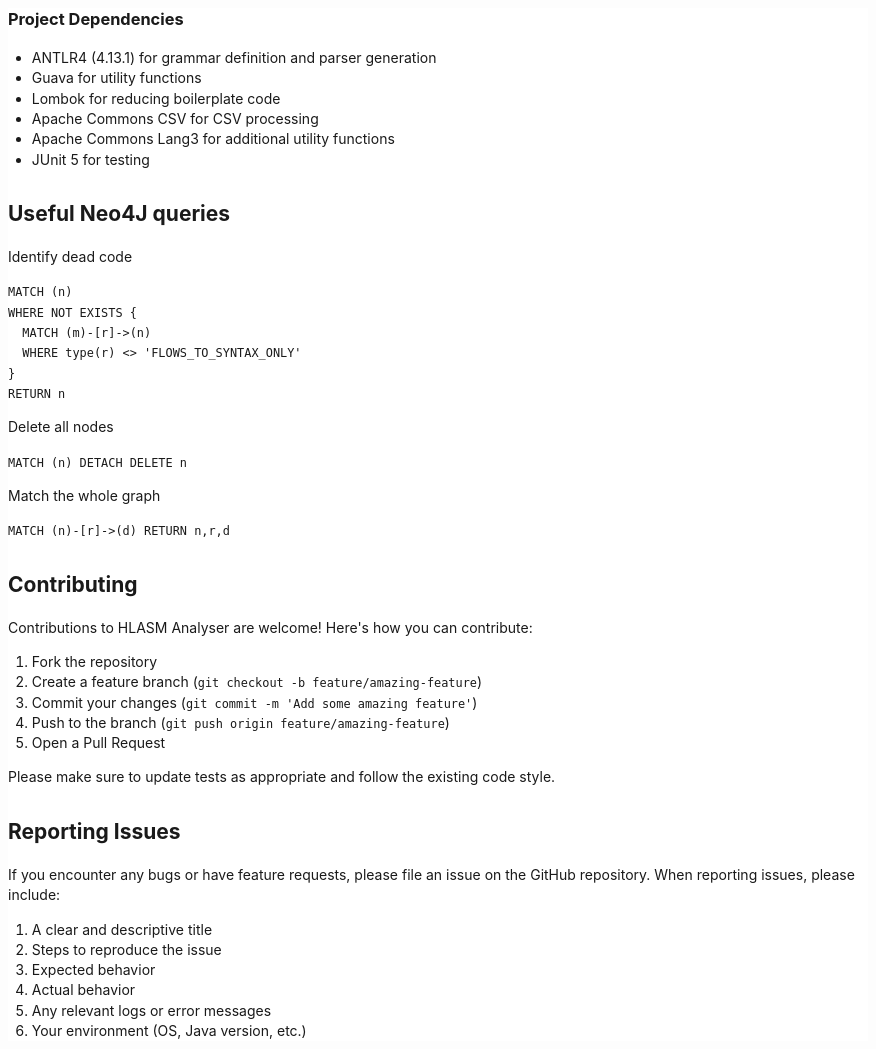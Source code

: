 ### Project Dependencies

- ANTLR4 (4.13.1) for grammar definition and parser generation
- Guava for utility functions
- Lombok for reducing boilerplate code
- Apache Commons CSV for CSV processing
- Apache Commons Lang3 for additional utility functions
- JUnit 5 for testing

## Useful Neo4J queries

Identify dead code

```
MATCH (n)
WHERE NOT EXISTS {
  MATCH (m)-[r]->(n)
  WHERE type(r) <> 'FLOWS_TO_SYNTAX_ONLY'
}
RETURN n
```

Delete all nodes

```
MATCH (n) DETACH DELETE n
```

Match the whole graph
```
MATCH (n)-[r]->(d) RETURN n,r,d
```

## Contributing

Contributions to HLASM Analyser are welcome! Here's how you can contribute:

1. Fork the repository
2. Create a feature branch (`git checkout -b feature/amazing-feature`)
3. Commit your changes (`git commit -m 'Add some amazing feature'`)
4. Push to the branch (`git push origin feature/amazing-feature`)
5. Open a Pull Request

Please make sure to update tests as appropriate and follow the existing code style.

## Reporting Issues

If you encounter any bugs or have feature requests, please file an issue on the GitHub repository. When reporting issues, please include:

1. A clear and descriptive title
2. Steps to reproduce the issue
3. Expected behavior
4. Actual behavior
5. Any relevant logs or error messages
6. Your environment (OS, Java version, etc.)
